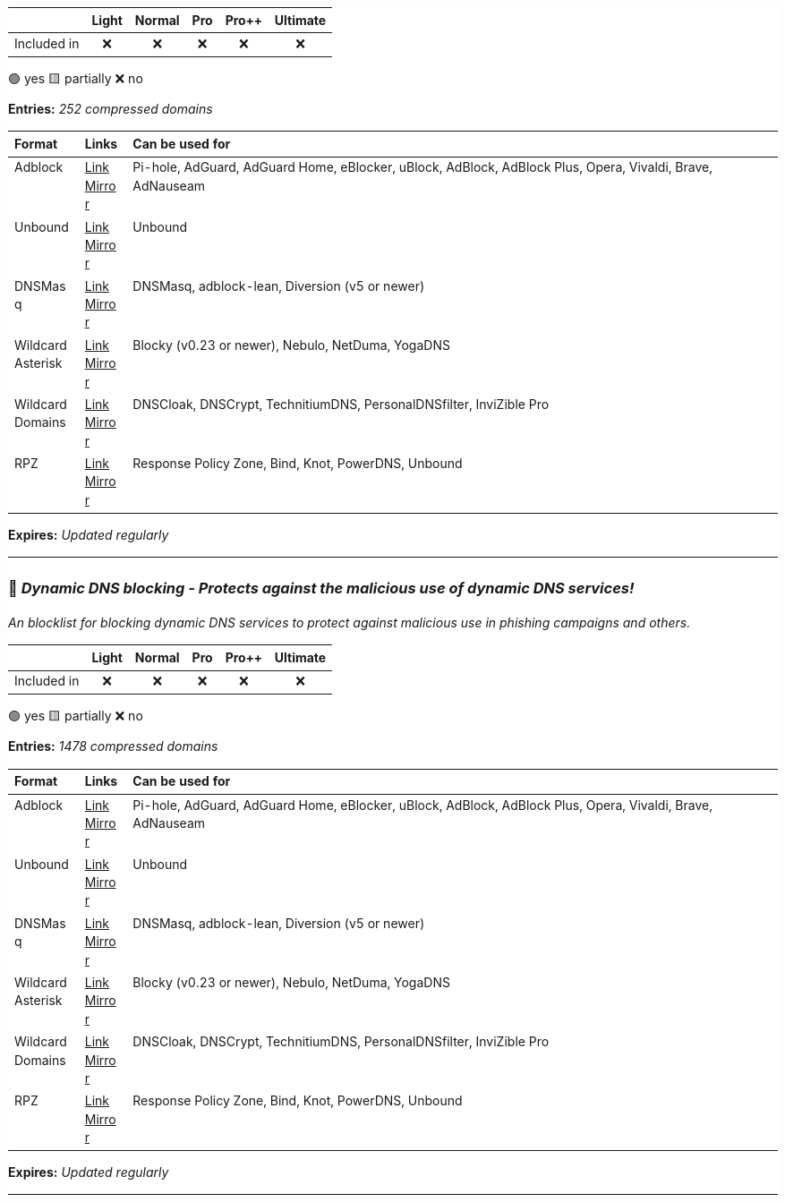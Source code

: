 |             | Light | Normal | Pro | Pro++ | Ultimate |
|:-----------:|:-----:|:------:|:---:|:-----:|:--------:|
| Included in | :x:   | :x:    | :x: | :x:   | :x:      |

:green_circle: yes :yellow_square: partially :x: no
		
**Entries:** *252 compressed domains*                     
            
| Format | Links | Can be used for |
|:-------|:-----|:----------------|
| Adblock  | [Link](https://raw.githubusercontent.com/hagezi/dns-blocklists/main/adblock/nosafesearch.txt)<br>[Mirror](https://gitlab.com/hagezi/mirror/-/raw/main/dns-blocklists/adblock/nosafesearch.txt) | Pi-hole, AdGuard, AdGuard Home, eBlocker, uBlock, AdBlock, AdBlock Plus, Opera, Vivaldi, Brave, AdNauseam |
| Unbound  | [Link](https://raw.githubusercontent.com/hagezi/dns-blocklists/main/unbound/nosafesearch.blacklist.conf)<br>[Mirror](https://gitlab.com/hagezi/mirror/-/raw/main/dns-blocklists/unbound/nosafesearch.blacklist.conf) | Unbound |
| DNSMasq  | [Link](https://raw.githubusercontent.com/hagezi/dns-blocklists/main/dnsmasq/nosafesearch.txt)<br>[Mirror](https://gitlab.com/hagezi/mirror/-/raw/main/dns-blocklists/dnsmasq/nosafesearch.txt) | DNSMasq, adblock-lean, Diversion (v5 or newer) | 
| Wildcard<br>Asterisk | [Link](https://raw.githubusercontent.com/hagezi/dns-blocklists/main/wildcard/nosafesearch.txt)<br>[Mirror](https://gitlab.com/hagezi/mirror/-/raw/main/dns-blocklists/wildcard/nosafesearch.txt) | Blocky (v0.23 or newer), Nebulo, NetDuma, YogaDNS |
| Wildcard<br>Domains | [Link](https://raw.githubusercontent.com/hagezi/dns-blocklists/main/wildcard/nosafesearch-onlydomains.txt)<br>[Mirror](https://gitlab.com/hagezi/mirror/-/raw/main/dns-blocklists/wildcard/nosafesearch-onlydomains.txt) | DNSCloak, DNSCrypt, TechnitiumDNS, PersonalDNSfilter, InviZible Pro |
| RPZ | [Link](https://raw.githubusercontent.com/hagezi/dns-blocklists/main/rpz/nosafesearch.txt)<br>[Mirror](https://gitlab.com/hagezi/mirror/-/raw/main/dns-blocklists/rpz/nosafesearch.txt) | Response Policy Zone, Bind, Knot, PowerDNS, Unbound |

**Expires:** *Updated regularly*

---

### :lock_with_ink_pen: ***Dynamic DNS blocking - Protects against the malicious use of dynamic DNS services!*** <a name="dyndns"></a>
*An blocklist for blocking dynamic DNS services to protect against malicious use in phishing campaigns and others.*         
        
|             | Light | Normal | Pro | Pro++ | Ultimate |
|:-----------:|:-----:|:------:|:---:|:-----:|:--------:|
| Included in | :x:   | :x:    | :x: | :x:   | :x:      |

:green_circle: yes :yellow_square: partially :x: no
		
**Entries:** *1478 compressed domains*                     
            
| Format | Links | Can be used for |
|:-------|:-----|:----------------|
| Adblock  | [Link](https://raw.githubusercontent.com/hagezi/dns-blocklists/main/adblock/dyndns.txt)<br>[Mirror](https://gitlab.com/hagezi/mirror/-/raw/main/dns-blocklists/adblock/dyndns.txt) | Pi-hole, AdGuard, AdGuard Home, eBlocker, uBlock, AdBlock, AdBlock Plus, Opera, Vivaldi, Brave, AdNauseam |
| Unbound  | [Link](https://raw.githubusercontent.com/hagezi/dns-blocklists/main/unbound/dyndns.blacklist.conf)<br>[Mirror](https://gitlab.com/hagezi/mirror/-/raw/main/dns-blocklists/unbound/dyndns.blacklist.conf) | Unbound |
| DNSMasq  | [Link](https://raw.githubusercontent.com/hagezi/dns-blocklists/main/dnsmasq/dyndns.txt)<br>[Mirror](https://gitlab.com/hagezi/mirror/-/raw/main/dns-blocklists/dnsmasq/dyndns.txt) | DNSMasq, adblock-lean, Diversion (v5 or newer) | 
| Wildcard<br>Asterisk | [Link](https://raw.githubusercontent.com/hagezi/dns-blocklists/main/wildcard/dyndns.txt)<br>[Mirror](https://gitlab.com/hagezi/mirror/-/raw/main/dns-blocklists/wildcard/dyndns.txt) | Blocky (v0.23 or newer), Nebulo, NetDuma, YogaDNS |
| Wildcard<br>Domains | [Link](https://raw.githubusercontent.com/hagezi/dns-blocklists/main/wildcard/dyndns-onlydomains.txt)<br>[Mirror](https://gitlab.com/hagezi/mirror/-/raw/main/dns-blocklists/wildcard/dyndns-onlydomains.txt) | DNSCloak, DNSCrypt, TechnitiumDNS, PersonalDNSfilter, InviZible Pro |
| RPZ | [Link](https://raw.githubusercontent.com/hagezi/dns-blocklists/main/rpz/dyndns.txt)<br>[Mirror](https://gitlab.com/hagezi/mirror/-/raw/main/dns-blocklists/rpz/dyndns.txt) | Response Policy Zone, Bind, Knot, PowerDNS, Unbound |

**Expires:** *Updated regularly*

---